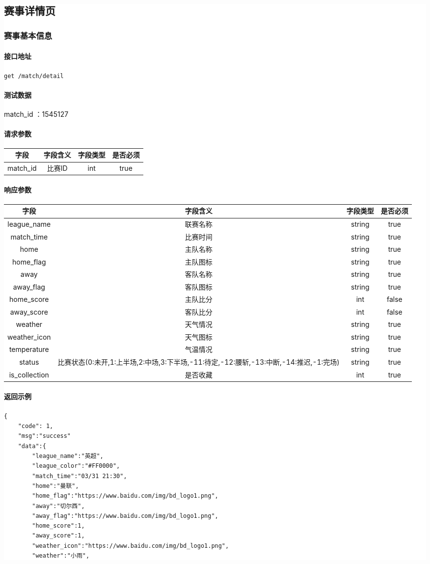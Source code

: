 ## 赛事详情页

### 赛事基本信息

#### 接口地址

``
get /match/detail
``

#### 测试数据

match_id ：1545127

#### 请求参数

| 字段 | 字段含义 | 字段类型 | 是否必须 |
|:----:|:----:|:----:|:----:|
| match_id | 比赛ID | int | true |

#### 响应参数

| 字段 | 字段含义 | 字段类型 | 是否必须 |
|:----:|:----:|:----:|:----:|
| league_name | 联赛名称 | string | true |
| match_time | 比赛时间 | string | true |
| home | 主队名称 | string | true |
| home_flag | 主队图标 | string | true |
| away | 客队名称 | string | true |
| away_flag| 客队图标 | string | true |
| home_score | 主队比分 | int | false |
| away_score | 客队比分 | int | false |
| weather | 天气情况 | string | true |
| weather_icon | 天气图标 | string | true |
| temperature | 气温情况 | string | true |
| status | 比赛状态(0:未开,1:上半场,2:中场,3:下半场,-11:待定,-12:腰斩,-13:中断,-14:推迟,-1:完场) | string | true |
| is_collection | 是否收藏 | int | true |

#### 返回示例
````
{
    "code": 1,
    "msg":"success"
    "data":{
        "league_name":"英超",
        "league_color":"#FF0000",
        "match_time":"03/31 21:30",
        "home":"曼联",
        "home_flag":"https://www.baidu.com/img/bd_logo1.png",
        "away":"切尔西",
        "away_flag":"https://www.baidu.com/img/bd_logo1.png",
        "home_score":1,
        "away_score":1,
        "weather_icon":"https://www.baidu.com/img/bd_logo1.png",
        "weather":"小雨",
````